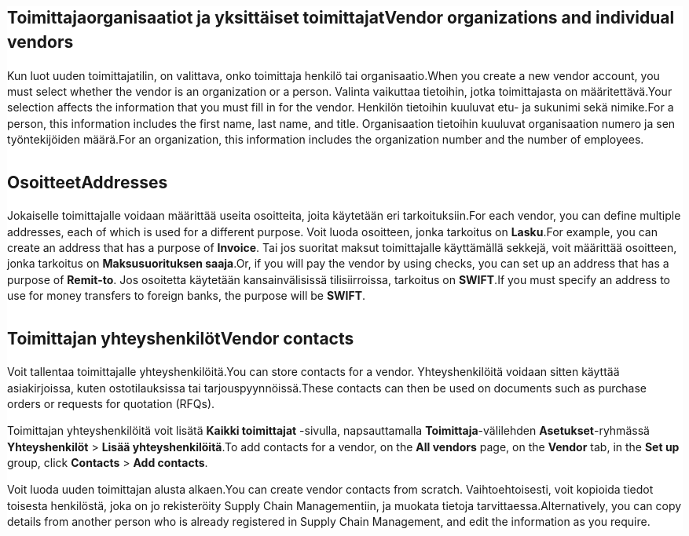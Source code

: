 ## <a name="vendor-organizations-and-individual-vendors"></a><span data-ttu-id="0e98b-133">Toimittajaorganisaatiot ja yksittäiset toimittajat</span><span class="sxs-lookup"><span data-stu-id="0e98b-133">Vendor organizations and individual vendors</span></span>
<span data-ttu-id="0e98b-134">Kun luot uuden toimittajatilin, on valittava, onko toimittaja henkilö tai organisaatio.</span><span class="sxs-lookup"><span data-stu-id="0e98b-134">When you create a new vendor account, you must select whether the vendor is an organization or a person.</span></span> <span data-ttu-id="0e98b-135">Valinta vaikuttaa tietoihin, jotka toimittajasta on määritettävä.</span><span class="sxs-lookup"><span data-stu-id="0e98b-135">Your selection affects the information that you must fill in for the vendor.</span></span> <span data-ttu-id="0e98b-136">Henkilön tietoihin kuuluvat etu- ja sukunimi sekä nimike.</span><span class="sxs-lookup"><span data-stu-id="0e98b-136">For a person, this information includes the first name, last name, and title.</span></span> <span data-ttu-id="0e98b-137">Organisaation tietoihin kuuluvat organisaation numero ja sen työntekijöiden määrä.</span><span class="sxs-lookup"><span data-stu-id="0e98b-137">For an organization, this information includes the organization number and the number of employees.</span></span>

## <a name="addresses"></a><span data-ttu-id="0e98b-138">Osoitteet</span><span class="sxs-lookup"><span data-stu-id="0e98b-138">Addresses</span></span>
<span data-ttu-id="0e98b-139">Jokaiselle toimittajalle voidaan määrittää useita osoitteita, joita käytetään eri tarkoituksiin.</span><span class="sxs-lookup"><span data-stu-id="0e98b-139">For each vendor, you can define multiple addresses, each of which is used for a different purpose.</span></span> <span data-ttu-id="0e98b-140">Voit luoda osoitteen, jonka tarkoitus on **Lasku**.</span><span class="sxs-lookup"><span data-stu-id="0e98b-140">For example, you can create an address that has a purpose of **Invoice**.</span></span> <span data-ttu-id="0e98b-141">Tai jos suoritat maksut toimittajalle käyttämällä sekkejä, voit määrittää osoitteen, jonka tarkoitus on **Maksusuorituksen saaja**.</span><span class="sxs-lookup"><span data-stu-id="0e98b-141">Or, if you will pay the vendor by using checks, you can set up an address that has a purpose of **Remit-to**.</span></span> <span data-ttu-id="0e98b-142">Jos osoitetta käytetään kansainvälisissä tilisiirroissa, tarkoitus on **SWIFT**.</span><span class="sxs-lookup"><span data-stu-id="0e98b-142">If you must specify an address to use for money transfers to foreign banks, the purpose will be **SWIFT**.</span></span>

## <a name="vendor-contacts"></a><span data-ttu-id="0e98b-143">Toimittajan yhteyshenkilöt</span><span class="sxs-lookup"><span data-stu-id="0e98b-143">Vendor contacts</span></span>
<span data-ttu-id="0e98b-144">Voit tallentaa toimittajalle yhteyshenkilöitä.</span><span class="sxs-lookup"><span data-stu-id="0e98b-144">You can store contacts for a vendor.</span></span> <span data-ttu-id="0e98b-145">Yhteyshenkilöitä voidaan sitten käyttää asiakirjoissa, kuten ostotilauksissa tai tarjouspyynnöissä.</span><span class="sxs-lookup"><span data-stu-id="0e98b-145">These contacts can then be used on documents such as purchase orders or requests for quotation (RFQs).</span></span>  

<span data-ttu-id="0e98b-146">Toimittajan yhteyshenkilöitä voit lisätä **Kaikki toimittajat** -sivulla, napsauttamalla **Toimittaja**-välilehden **Asetukset**-ryhmässä **Yhteyshenkilöt** &gt; **Lisää yhteyshenkilöitä**.</span><span class="sxs-lookup"><span data-stu-id="0e98b-146">To add contacts for a vendor, on the **All vendors** page, on the **Vendor** tab, in the **Set up** group, click **Contacts** &gt; **Add contacts**.</span></span>  

<span data-ttu-id="0e98b-147">Voit luoda uuden toimittajan alusta alkaen.</span><span class="sxs-lookup"><span data-stu-id="0e98b-147">You can create vendor contacts from scratch.</span></span> <span data-ttu-id="0e98b-148">Vaihtoehtoisesti, voit kopioida tiedot toisesta henkilöstä, joka on jo rekisteröity Supply Chain Managementiin, ja muokata tietoja tarvittaessa.</span><span class="sxs-lookup"><span data-stu-id="0e98b-148">Alternatively, you can copy details from another person who is already registered in Supply Chain Management, and edit the information as you require.</span></span>  
